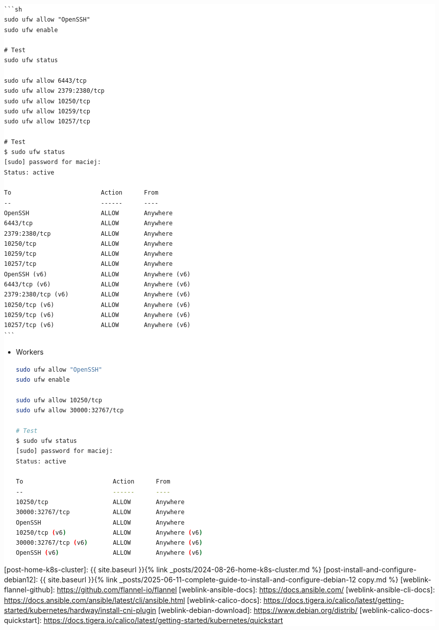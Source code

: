     ```sh
    sudo ufw allow "OpenSSH"
    sudo ufw enable

    # Test
    sudo ufw status

    sudo ufw allow 6443/tcp
    sudo ufw allow 2379:2380/tcp
    sudo ufw allow 10250/tcp
    sudo ufw allow 10259/tcp
    sudo ufw allow 10257/tcp

    # Test
    $ sudo ufw status
    [sudo] password for maciej:
    Status: active

    To                         Action      From
    --                         ------      ----
    OpenSSH                    ALLOW       Anywhere
    6443/tcp                   ALLOW       Anywhere
    2379:2380/tcp              ALLOW       Anywhere
    10250/tcp                  ALLOW       Anywhere
    10259/tcp                  ALLOW       Anywhere
    10257/tcp                  ALLOW       Anywhere
    OpenSSH (v6)               ALLOW       Anywhere (v6)
    6443/tcp (v6)              ALLOW       Anywhere (v6)
    2379:2380/tcp (v6)         ALLOW       Anywhere (v6)
    10250/tcp (v6)             ALLOW       Anywhere (v6)
    10259/tcp (v6)             ALLOW       Anywhere (v6)
    10257/tcp (v6)             ALLOW       Anywhere (v6)
    ```

- Workers

    ```sh
    sudo ufw allow "OpenSSH"
    sudo ufw enable

    sudo ufw allow 10250/tcp
    sudo ufw allow 30000:32767/tcp

    # Test
    $ sudo ufw status
    [sudo] password for maciej:
    Status: active

    To                         Action      From
    --                         ------      ----
    10250/tcp                  ALLOW       Anywhere
    30000:32767/tcp            ALLOW       Anywhere
    OpenSSH                    ALLOW       Anywhere
    10250/tcp (v6)             ALLOW       Anywhere (v6)
    30000:32767/tcp (v6)       ALLOW       Anywhere (v6)
    OpenSSH (v6)               ALLOW       Anywhere (v6)
    ```


[post-home-k8s-cluster]: {{ site.baseurl }}{% link _posts/2024-08-26-home-k8s-cluster.md %}
[post-install-and-configure-debian12]: {{ site.baseurl }}{% link _posts/2025-06-11-complete-guide-to-install-and-configure-debian-12 copy.md %}
[weblink-flannel-github]: https://github.com/flannel-io/flannel
[weblink-ansible-docs]: https://docs.ansible.com/
[weblink-ansible-cli-docs]: https://docs.ansible.com/ansible/latest/cli/ansible.html
[weblink-calico-docs]: https://docs.tigera.io/calico/latest/getting-started/kubernetes/hardway/install-cni-plugin
[weblink-debian-download]: https://www.debian.org/distrib/
[weblink-calico-docs-quickstart]: https://docs.tigera.io/calico/latest/getting-started/kubernetes/quickstart
